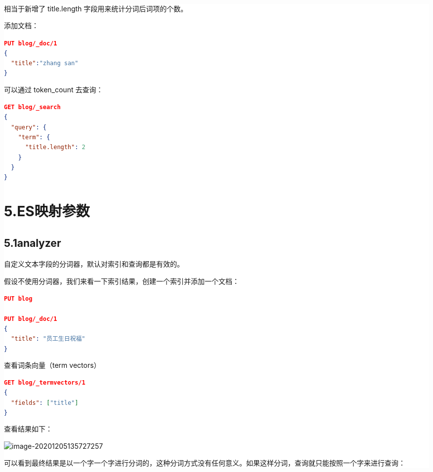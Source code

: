 相当于新增了 title.length 字段用来统计分词后词项的个数。

添加文档：

```json
PUT blog/_doc/1
{
  "title":"zhang san"
}
```

可以通过 token_count 去查询：

```json
GET blog/_search
{
  "query": {
    "term": {
      "title.length": 2
    }
  }
}
```

# 5.ES映射参数

## 5.1analyzer

自定义文本字段的分词器，默认对索引和查询都是有效的。

假设不使用分词器，我们来看一下索引结果，创建一个索引并添加一个文档：

```json
PUT blog

PUT blog/_doc/1
{
  "title": "员工生日祝福"
}
```

查看词条向量（term vectors）

```json
GET blog/_termvectors/1
{
  "fields": ["title"]
}
```

查看结果如下：

![image-20201205135727257](https://imgtypora.oss-cn-shenzhen.aliyuncs.com/img/20201205135727.png?t=123)

可以看到最终结果是以一个字一个字进行分词的，这种分词方式没有任何意义。如果这样分词，查询就只能按照一个字来进行查询：
